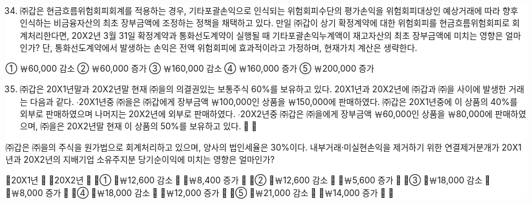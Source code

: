 
34. ㈜갑은 현금흐름위험회피회계를 적용하는 경우, 기타포괄손익으로 인식되는 위험회피수단의 평가손익을 위험회피대상인 예상거래에 따라 향후 인식하는 비금융자산의 최초 장부금액에 조정하는 정책을 채택하고 있다. 만일 ㈜갑이 상기 확정계약에 대한 위험회피를 현금흐름위험회피로 회계처리한다면, 20X2년 3월 31일 확정계약과 통화선도계약이 실행될 때 기타포괄손익누계액이 재고자산의 최초 장부금액에 미치는 영향은 얼마인가? 단, 통화선도계약에서 발생하는 손익은 전액 위험회피에 효과적이라고 가정하며, 현재가치 계산은 생략한다.

①  ￦60,000 감소
②  ￦60,000 증가
③ ￦160,000 감소
④ ￦160,000 증가
⑤ ￦200,000 증가




35. ㈜갑은 20X1년말과 20X2년말 현재 ㈜을의 의결권있는 보통주식 60%를 보유하고 있다. 20X1년과 20X2년에 ㈜갑과 ㈜을 사이에 발생한 거래는 다음과 같다.
∙20X1년중 ㈜을은 ㈜갑에게 장부금액 ￦100,000인 상품을 ￦150,000에 판매하였다. ㈜갑은 20X1년중에 이 상품의 40%를 외부로 판매하였으며 나머지는 20X2년에 외부로 판매하였다.
∙20X2년중 ㈜갑은 ㈜을에게 장부금액 ￦60,000인 상품을 ￦80,000에 판매하였으며, ㈜을은 20X2년말 현재 이 상품의 50%를 보유하고 있다.



㈜갑은 ㈜을의 주식을 원가법으로 회계처리하고 있으며, 양사의 법인세율은 30%이다. 내부거래·미실현손익을 제거하기 위한 연결제거분개가 20X1년과 20X2년의 지배기업 소유주지분 당기순이익에 미치는 영향은 얼마인가?

  

20X1년

20X2년

①
￦12,600 감소

￦8,400 증가

②
￦12,600 감소

￦5,600 증가

③
￦18,000 감소

￦8,000 증가

④
￦18,000 감소

￦12,000 증가

⑤
￦21,000 감소

￦14,000 증가


